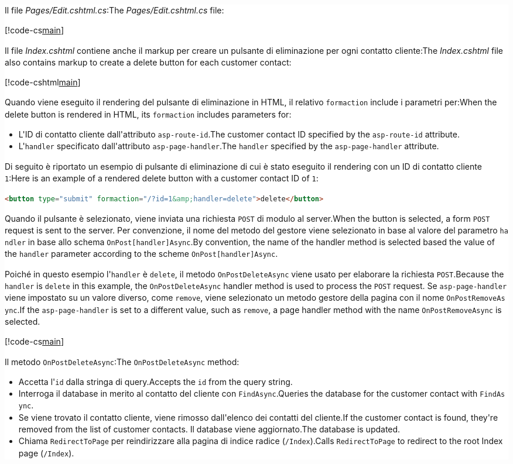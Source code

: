 <span data-ttu-id="c5b58-205">Il file *Pages/Edit.cshtml.cs*:</span><span class="sxs-lookup"><span data-stu-id="c5b58-205">The *Pages/Edit.cshtml.cs* file:</span></span>

[!code-cs[main](index/sample/RazorPagesContacts/Pages/Edit.cshtml.cs)]

<span data-ttu-id="c5b58-206">Il file *Index.cshtml* contiene anche il markup per creare un pulsante di eliminazione per ogni contatto cliente:</span><span class="sxs-lookup"><span data-stu-id="c5b58-206">The *Index.cshtml* file also contains markup to create a delete button for each customer contact:</span></span>

[!code-cshtml[main](index/sample/RazorPagesContacts/Pages/Index.cshtml?range=22-23)]

<span data-ttu-id="c5b58-207">Quando viene eseguito il rendering del pulsante di eliminazione in HTML, il relativo `formaction` include i parametri per:</span><span class="sxs-lookup"><span data-stu-id="c5b58-207">When the delete button is rendered in HTML, its `formaction` includes parameters for:</span></span>

* <span data-ttu-id="c5b58-208">L'ID di contatto cliente dall'attributo `asp-route-id`.</span><span class="sxs-lookup"><span data-stu-id="c5b58-208">The customer contact ID specified by the `asp-route-id` attribute.</span></span>
* <span data-ttu-id="c5b58-209">L'`handler` specificato dall'attributo `asp-page-handler`.</span><span class="sxs-lookup"><span data-stu-id="c5b58-209">The `handler` specified by the `asp-page-handler` attribute.</span></span>

<span data-ttu-id="c5b58-210">Di seguito è riportato un esempio di pulsante di eliminazione di cui è stato eseguito il rendering con un ID di contatto cliente `1`:</span><span class="sxs-lookup"><span data-stu-id="c5b58-210">Here is an example of a rendered delete button with a customer contact ID of `1`:</span></span>

```html
<button type="submit" formaction="/?id=1&amp;handler=delete">delete</button>
```

<span data-ttu-id="c5b58-211">Quando il pulsante è selezionato, viene inviata una richiesta `POST` di modulo al server.</span><span class="sxs-lookup"><span data-stu-id="c5b58-211">When the button is selected, a form `POST` request is sent to the server.</span></span> <span data-ttu-id="c5b58-212">Per convenzione, il nome del metodo del gestore viene selezionato in base al valore del parametro `handler` in base allo schema `OnPost[handler]Async`.</span><span class="sxs-lookup"><span data-stu-id="c5b58-212">By convention, the name of the handler method is selected based the value of the `handler` parameter according to the scheme `OnPost[handler]Async`.</span></span>

<span data-ttu-id="c5b58-213">Poiché in questo esempio l'`handler` è `delete`, il metodo `OnPostDeleteAsync` viene usato per elaborare la richiesta `POST`.</span><span class="sxs-lookup"><span data-stu-id="c5b58-213">Because the `handler` is `delete` in this example, the `OnPostDeleteAsync` handler method is used to process the `POST` request.</span></span> <span data-ttu-id="c5b58-214">Se `asp-page-handler` viene impostato su un valore diverso, come `remove`, viene selezionato un metodo gestore della pagina con il nome `OnPostRemoveAsync`.</span><span class="sxs-lookup"><span data-stu-id="c5b58-214">If the `asp-page-handler` is set to a different value, such as `remove`, a page handler method with the name `OnPostRemoveAsync` is selected.</span></span>

[!code-cs[main](index/sample/RazorPagesContacts/Pages/Index.cshtml.cs?range=26-37)]

<span data-ttu-id="c5b58-215">Il metodo `OnPostDeleteAsync`:</span><span class="sxs-lookup"><span data-stu-id="c5b58-215">The `OnPostDeleteAsync` method:</span></span>

* <span data-ttu-id="c5b58-216">Accetta l'`id` dalla stringa di query.</span><span class="sxs-lookup"><span data-stu-id="c5b58-216">Accepts the `id` from the query string.</span></span>
* <span data-ttu-id="c5b58-217">Interroga il database in merito al contatto del cliente con `FindAsync`.</span><span class="sxs-lookup"><span data-stu-id="c5b58-217">Queries the database for the customer contact with `FindAsync`.</span></span>
* <span data-ttu-id="c5b58-218">Se viene trovato il contatto cliente, viene rimosso dall'elenco dei contatti del cliente.</span><span class="sxs-lookup"><span data-stu-id="c5b58-218">If the customer contact is found, they're removed from the list of customer contacts.</span></span> <span data-ttu-id="c5b58-219">Il database viene aggiornato.</span><span class="sxs-lookup"><span data-stu-id="c5b58-219">The database is updated.</span></span>
* <span data-ttu-id="c5b58-220">Chiama `RedirectToPage` per reindirizzare alla pagina di indice radice (`/Index`).</span><span class="sxs-lookup"><span data-stu-id="c5b58-220">Calls `RedirectToPage` to redirect to the root Index page (`/Index`).</span></span>

